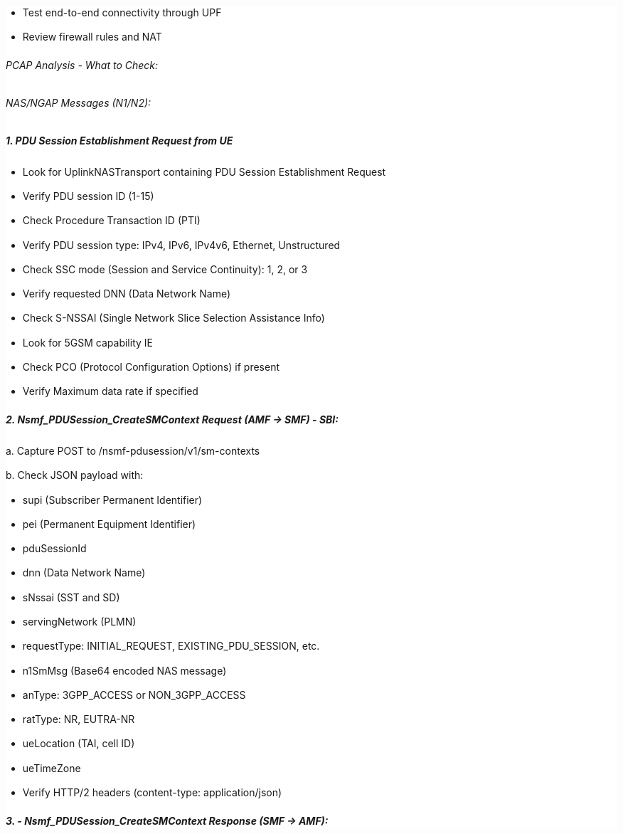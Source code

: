 - Test end-to-end connectivity through UPF 

- Review firewall rules and NAT 

###### PCAP Analysis - What to Check: 

###### NAS/NGAP Messages (N1/N2): 

##### 1. PDU Session Establishment Request from UE 

- Look for UplinkNASTransport containing PDU Session Establishment Request 

- Verify PDU session ID (1-15) 

- Check Procedure Transaction ID (PTI) 

- Verify PDU session type: IPv4, IPv6, IPv4v6, Ethernet, Unstructured 

- Check SSC mode (Session and Service Continuity): 1, 2, or 3 

- Verify requested DNN (Data Network Name) 

- Check S-NSSAI (Single Network Slice Selection Assistance Info) 

- Look for 5GSM capability IE 

- Check PCO (Protocol Configuration Options) if present 

- Verify Maximum data rate if specified 

##### 2. Nsmf_PDUSession_CreateSMContext Request (AMF → SMF) - SBI: 

a. Capture POST to /nsmf-pdusession/v1/sm-contexts 

b. Check JSON payload with: 

- supi (Subscriber Permanent Identifier) 

- pei (Permanent Equipment Identifier) 

- pduSessionId 

- dnn (Data Network Name) 

- sNssai (SST and SD) 

- servingNetwork (PLMN) 

- requestType: INITIAL_REQUEST, EXISTING_PDU_SESSION, etc. 

- n1SmMsg (Base64 encoded NAS message) 

- anType: 3GPP_ACCESS or NON_3GPP_ACCESS 

- ratType: NR, EUTRA-NR 

- ueLocation (TAI, cell ID) 

- ueTimeZone 

- Verify HTTP/2 headers (content-type: application/json) 

##### 3. - Nsmf_PDUSession_CreateSMContext Response (SMF → AMF): 
